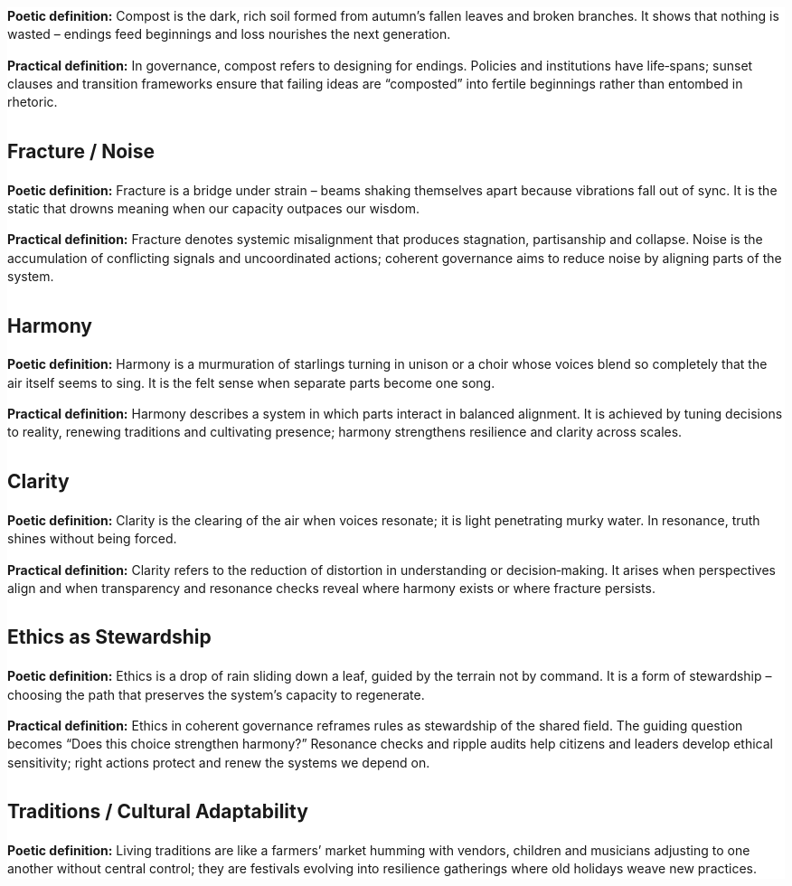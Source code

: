 **Poetic definition:** Compost is the dark, rich soil formed from autumn’s fallen leaves and broken branches. It shows that nothing is wasted – endings feed beginnings and loss nourishes the next generation.

**Practical definition:** In governance, compost refers to designing for endings. Policies and institutions have life‑spans; sunset clauses and transition frameworks ensure that failing ideas are “composted” into fertile beginnings rather than entombed in rhetoric.

## Fracture / Noise

**Poetic definition:** Fracture is a bridge under strain – beams shaking themselves apart because vibrations fall out of sync. It is the static that drowns meaning when our capacity outpaces our wisdom.

**Practical definition:** Fracture denotes systemic misalignment that produces stagnation, partisanship and collapse. Noise is the accumulation of conflicting signals and uncoordinated actions; coherent governance aims to reduce noise by aligning parts of the system.

## Harmony

**Poetic definition:** Harmony is a murmuration of starlings turning in unison or a choir whose voices blend so completely that the air itself seems to sing. It is the felt sense when separate parts become one song.

**Practical definition:** Harmony describes a system in which parts interact in balanced alignment. It is achieved by tuning decisions to reality, renewing traditions and cultivating presence; harmony strengthens resilience and clarity across scales.

## Clarity

**Poetic definition:** Clarity is the clearing of the air when voices resonate; it is light penetrating murky water. In resonance, truth shines without being forced.

**Practical definition:** Clarity refers to the reduction of distortion in understanding or decision‑making. It arises when perspectives align and when transparency and resonance checks reveal where harmony exists or where fracture persists.

## Ethics as Stewardship

**Poetic definition:** Ethics is a drop of rain sliding down a leaf, guided by the terrain not by command. It is a form of stewardship – choosing the path that preserves the system’s capacity to regenerate.

**Practical definition:** Ethics in coherent governance reframes rules as stewardship of the shared field. The guiding question becomes “Does this choice strengthen harmony?” Resonance checks and ripple audits help citizens and leaders develop ethical sensitivity; right actions protect and renew the systems we depend on.

## Traditions / Cultural Adaptability

**Poetic definition:** Living traditions are like a farmers’ market humming with vendors, children and musicians adjusting to one another without central control; they are festivals evolving into resilience gatherings where old holidays weave new practices.
